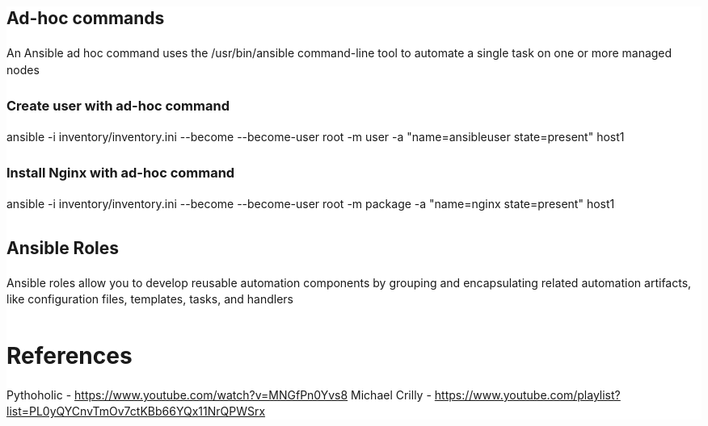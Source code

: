 ## Ad-hoc commands
An Ansible ad hoc command uses the /usr/bin/ansible command-line tool to automate a single task on one or more managed nodes

### Create user with ad-hoc command
ansible -i inventory/inventory.ini --become --become-user root -m user -a "name=ansibleuser state=present" host1

### Install Nginx with ad-hoc command
ansible -i inventory/inventory.ini --become --become-user root -m package -a "name=nginx state=present" host1

## Ansible Roles
Ansible roles allow you to develop reusable automation components by grouping and encapsulating related automation artifacts, like configuration files, templates, tasks, and handlers

# References
Pythoholic - https://www.youtube.com/watch?v=MNGfPn0Yvs8
Michael Crilly - https://www.youtube.com/playlist?list=PL0yQYCnvTmOv7ctKBb66YQx11NrQPWSrx
